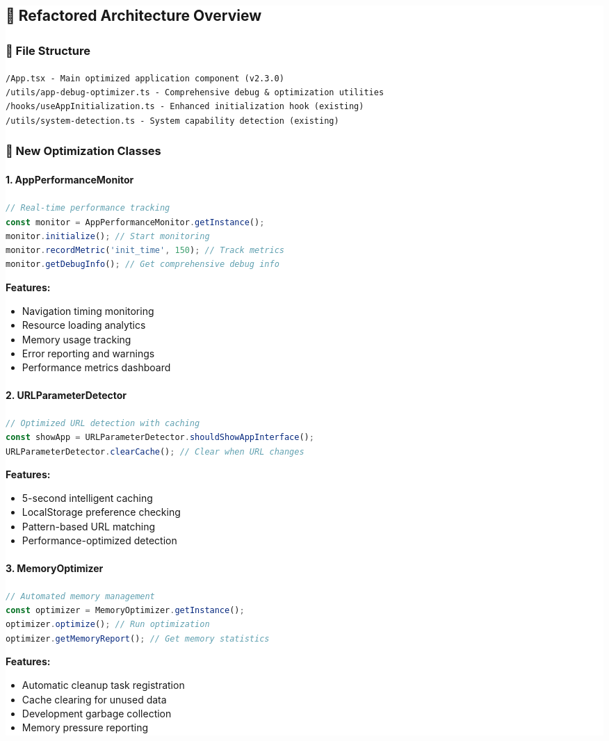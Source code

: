 
## 🚀 **Refactored Architecture Overview**

### **📁 File Structure**
```
/App.tsx - Main optimized application component (v2.3.0)
/utils/app-debug-optimizer.ts - Comprehensive debug & optimization utilities
/hooks/useAppInitialization.ts - Enhanced initialization hook (existing)
/utils/system-detection.ts - System capability detection (existing)
```

### **🔧 New Optimization Classes**

#### **1. AppPerformanceMonitor**
```typescript
// Real-time performance tracking
const monitor = AppPerformanceMonitor.getInstance();
monitor.initialize(); // Start monitoring
monitor.recordMetric('init_time', 150); // Track metrics
monitor.getDebugInfo(); // Get comprehensive debug info
```

**Features:**
- Navigation timing monitoring
- Resource loading analytics
- Memory usage tracking
- Error reporting and warnings
- Performance metrics dashboard

#### **2. URLParameterDetector**
```typescript
// Optimized URL detection with caching
const showApp = URLParameterDetector.shouldShowAppInterface();
URLParameterDetector.clearCache(); // Clear when URL changes
```

**Features:**
- 5-second intelligent caching
- LocalStorage preference checking
- Pattern-based URL matching
- Performance-optimized detection

#### **3. MemoryOptimizer**
```typescript
// Automated memory management
const optimizer = MemoryOptimizer.getInstance();
optimizer.optimize(); // Run optimization
optimizer.getMemoryReport(); // Get memory statistics
```

**Features:**
- Automatic cleanup task registration
- Cache clearing for unused data
- Development garbage collection
- Memory pressure reporting

